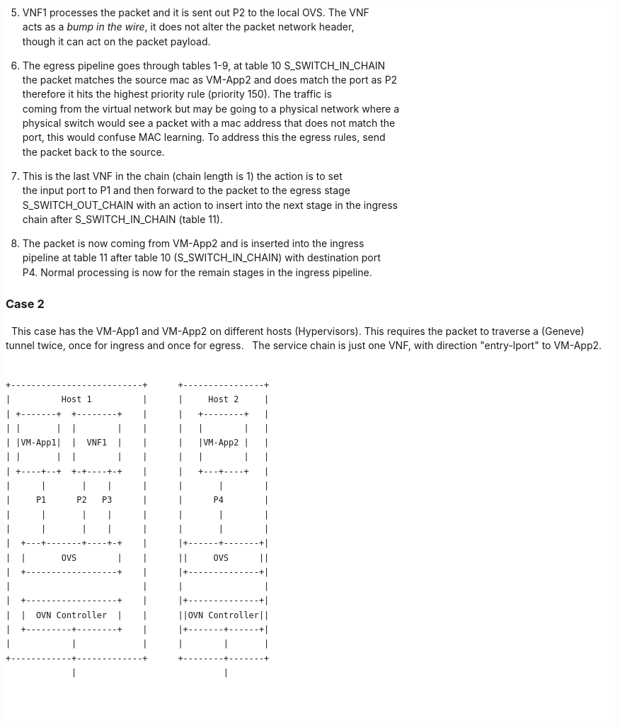 5. VNF1 processes the packet and it is sent out P2 to the local OVS. The VNF  
acts as a *bump in the wire*, it does not alter the packet network header,  
though it can act on the packet payload.

6. The egress pipeline goes through tables 1-9, at table 10 S_SWITCH_IN_CHAIN  
the packet matches the source mac as VM-App2 and does match the port as P2  
therefore it hits the highest priority rule (priority 150). The traffic is  
coming from the virtual network but may be going to a physical network where a  
physical switch would see a packet with a mac address that does not match the  
port, this would confuse MAC learning. To address this the egress rules, send  
the packet back to the source.
 
7. This is the last VNF in the chain (chain length is 1) the action is to set  
the input port to P1 and then forward to the packet to the egress stage  
S_SWITCH_OUT_CHAIN with an action to insert into the next stage in the ingress  
chain after S_SWITCH_IN_CHAIN (table 11).

8. The packet is now coming from VM-App2 and is inserted into the ingress  
pipeline at table 11 after table 10 (S_SWITCH_IN_CHAIN) with destination port  
P4. Normal processing is now for the remain stages in the ingress pipeline.
 
 
### Case 2
 
This case has the VM-App1 and VM-App2 on different hosts (Hypervisors). This
requires the packet to traverse a (Geneve) tunnel twice, once for ingress and
once for egress.
 
The service chain is just one VNF, with direction "entry-lport" to
VM-App2. 
 
<pre><code>
+--------------------------+      +----------------+
|          Host 1          |      |     Host 2     |
| +-------+  +--------+    |      |   +--------+   |
| |       |  |        |    |      |   |        |   |
| |VM-App1|  |  VNF1  |    |      |   |VM-App2 |   |
| |       |  |        |    |      |   |        |   |
| +----+--+  +-+----+-+    |      |   +---+----+   |
|      |       |    |      |      |       |        |
|     P1      P2   P3      |      |      P4        |
|      |       |    |      |      |       |        |
|      |       |    |      |      |       |        |
|  +---+-------+----+-+    |      |+------+-------+|
|  |       OVS        |    |      ||     OVS      ||
|  +------------------+    |      |+--------------+|
|                          |      |                |
|  +------------------+    |      |+--------------+|
|  |  OVN Controller  |    |      ||OVN Controller||
|  +---------+--------+    |      |+-------+------+|
|            |             |      |        |       |
+------------+-------------+      +--------+-------+
             |                             |       